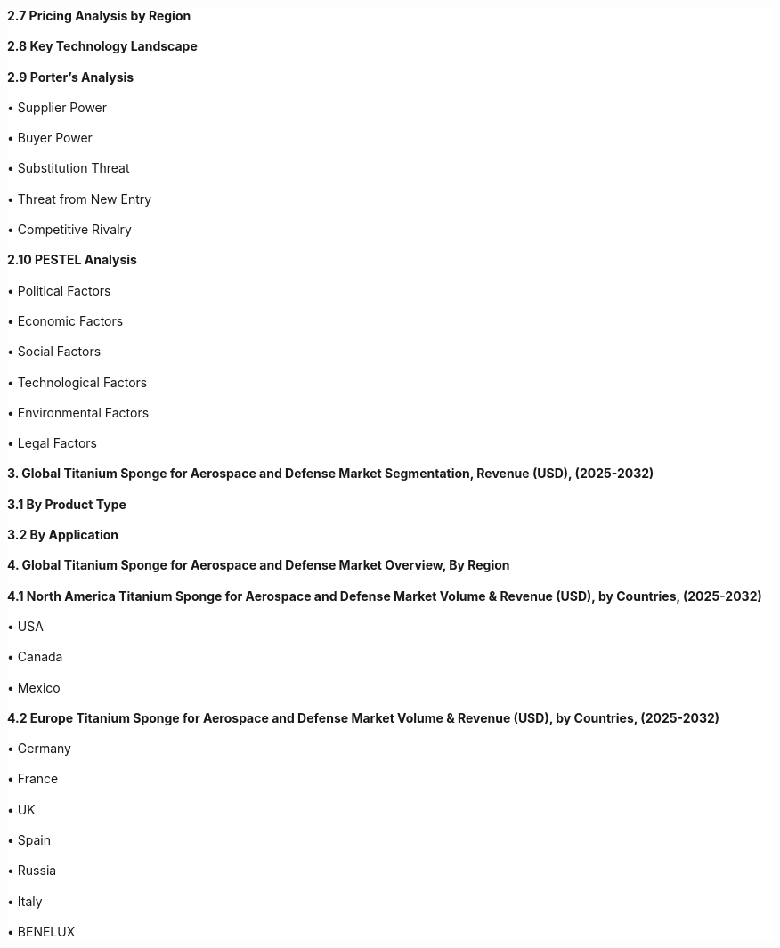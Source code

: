 <strong>2.7 Pricing Analysis by Region</strong>

<strong>2.8 Key Technology Landscape</strong>

<strong>2.9 Porter’s Analysis</strong>

• Supplier Power

• Buyer Power

• Substitution Threat

• Threat from New Entry

• Competitive Rivalry

<strong>2.10 PESTEL Analysis</strong>

• Political Factors

• Economic Factors

• Social Factors

• Technological Factors

• Environmental Factors

• Legal Factors

<strong>3. Global Titanium Sponge for Aerospace and Defense Market Segmentation, Revenue (USD), (2025-2032)</strong>

<strong>3.1 By Product Type</strong>

<strong>3.2 By Application</strong>

<strong>4. Global Titanium Sponge for Aerospace and Defense Market Overview, By Region</strong>

<strong>4.1 North America Titanium Sponge for Aerospace and Defense Market Volume &amp; Revenue (USD), by Countries, (2025-2032)</strong>

• USA

• Canada

• Mexico

<strong>4.2 Europe Titanium Sponge for Aerospace and Defense Market Volume &amp; Revenue (USD), by Countries, (2025-2032)</strong>

• Germany

• France

• UK

• Spain

• Russia

• Italy

• BENELUX
